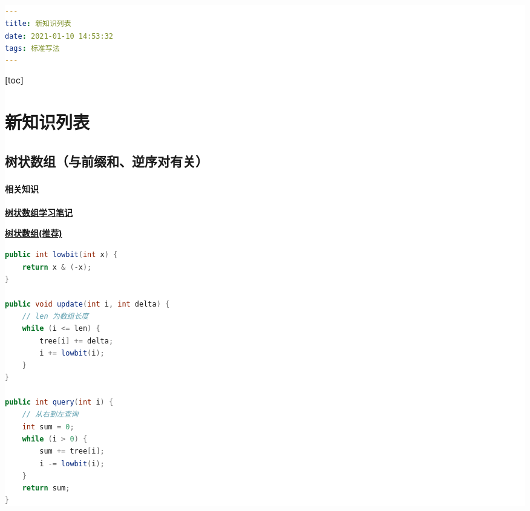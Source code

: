 ```yaml
---
title: 新知识列表
date: 2021-01-10 14:53:32
tags: 标准写法
---
```



<script type="text/x-mathjax-config">
MathJax.Hub.Config({
tex2jax: {
  inlineMath: [['$','$'], ['\\(','\\)']],
  processEscapes: true
  }
});
</script>

<script type="text/javascript" src="https://cdn.mathjax.org/mathjax/latest/MathJax.js?config=TeX-AMS-MML_HTMLorMML"></script>



[toc]

# 新知识列表

## 树状数组（与前缀和、逆序对有关）

#### 相关知识

**[树状数组学习笔记](https://www.acwing.com/blog/content/80/)**

**[树状数组(推荐)](https://muyuuuu.github.io/2020/09/01/binary-indexed-tree/)**

```java
public int lowbit(int x) {
    return x & (-x);
}

public void update(int i, int delta) {
    // len 为数组长度
    while (i <= len) {
        tree[i] += delta;
        i += lowbit(i);
    }
}

public int query(int i) {
    // 从右到左查询
    int sum = 0;
    while (i > 0) {
        sum += tree[i];
        i -= lowbit(i);
    }
    return sum;
}
```
